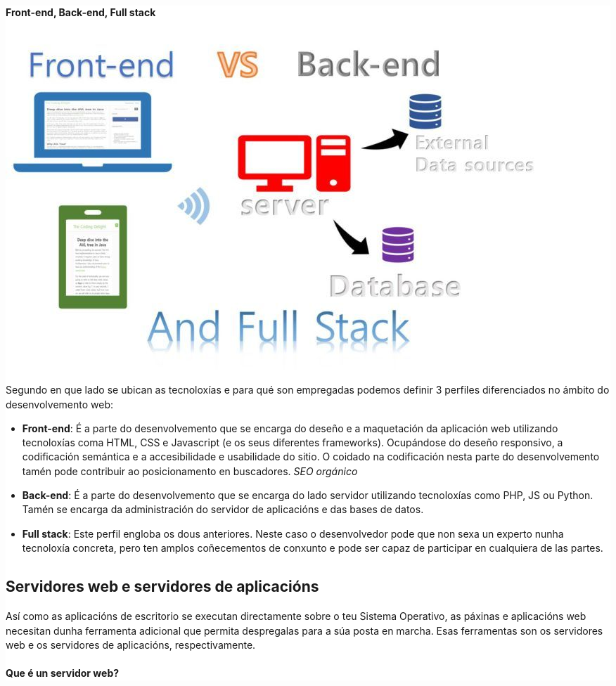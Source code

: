 #### Front-end, Back-end, Full stack

![frontend-backend-fullstack.png](assets/frontend-backend-fullstack.png)

Segundo en que lado se ubican as tecnoloxías e para qué son empregadas podemos definir 3 perfiles diferenciados no ámbito do desenvolvemento web:

* **Front-end**: É a parte do desenvolvemento que se encarga do deseño e a maquetación da aplicación web utilizando tecnoloxías coma HTML, CSS e Javascript (e os seus diferentes frameworks). Ocupándose do deseño responsivo, a codificación semántica e a accesibilidade e usabilidade do sitio. O coidado na codificación nesta parte do desenvolvemento tamén pode contribuir ao posicionamento en buscadores. *SEO orgánico*
  
* **Back-end**: É a parte do desenvolvemento que se encarga do lado servidor utilizando tecnoloxías como PHP, JS ou Python. Tamén se encarga da administración do servidor de aplicacións e das bases de datos.
  
* **Full stack**: Este perfil engloba os dous anteriores. Neste caso o desenvolvedor pode que non sexa un experto nunha tecnoloxía concreta, pero ten amplos coñecementos de conxunto e pode ser capaz de participar en cualquiera de las partes.

## Servidores web e servidores de aplicacións

Así como as aplicacións de escritorio se executan directamente sobre o teu Sistema Operativo, as páxinas e aplicacións web necesitan dunha ferramenta adicional que permita despregalas para a súa posta en marcha. Esas ferramentas son os servidores web e os servidores de aplicacións, respectivamente.

#### Que é un servidor web?
